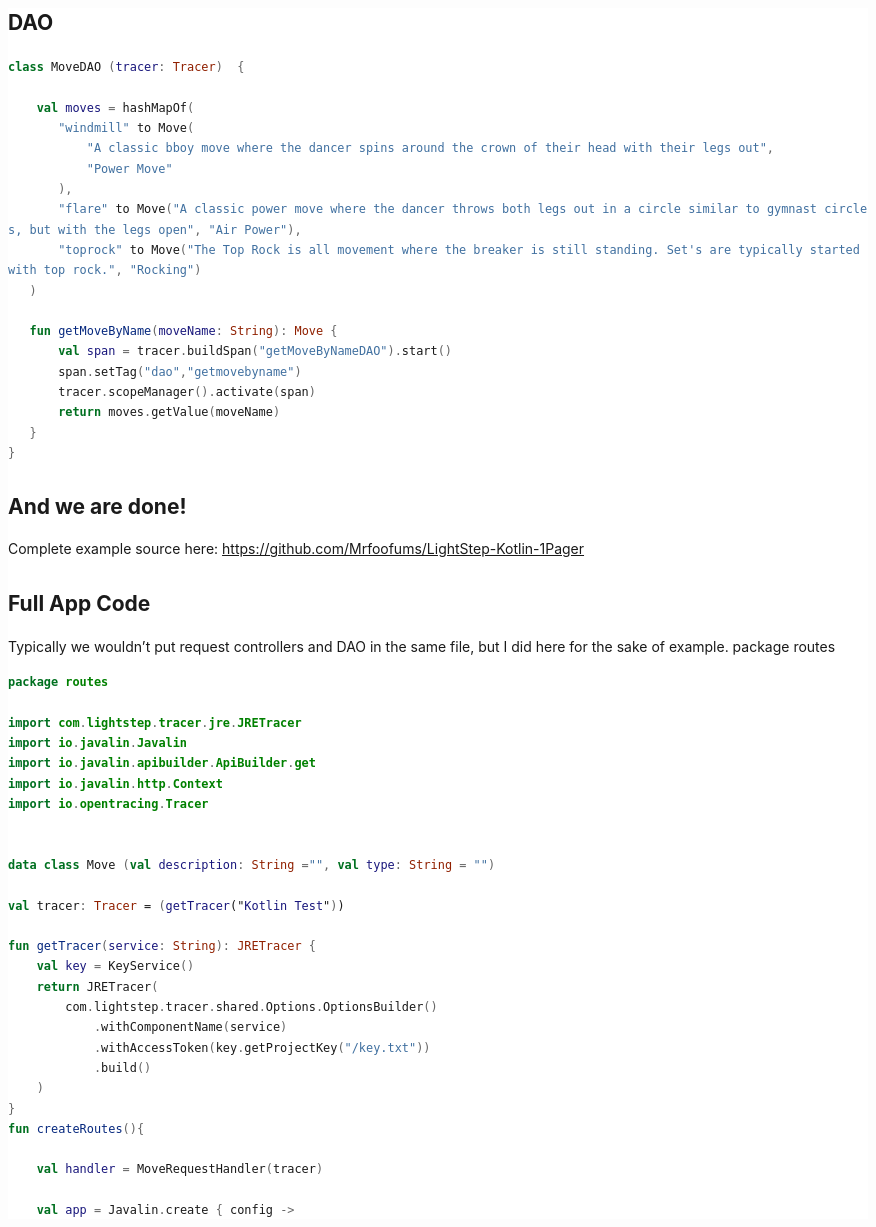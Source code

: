 ## DAO
```` kotlin
class MoveDAO (tracer: Tracer)  {

    val moves = hashMapOf(
       "windmill" to Move(
           "A classic bboy move where the dancer spins around the crown of their head with their legs out",
           "Power Move"
       ),
       "flare" to Move("A classic power move where the dancer throws both legs out in a circle similar to gymnast circles, but with the legs open", "Air Power"),
       "toprock" to Move("The Top Rock is all movement where the breaker is still standing. Set's are typically started with top rock.", "Rocking")
   )

   fun getMoveByName(moveName: String): Move {
       val span = tracer.buildSpan("getMoveByNameDAO").start()
       span.setTag("dao","getmovebyname")
       tracer.scopeManager().activate(span)
       return moves.getValue(moveName)
   }
}
````

## And we are done!

Complete example source here:
https://github.com/Mrfoofums/LightStep-Kotlin-1Pager

## Full App Code
Typically we wouldn’t put request controllers and DAO in the same file, but I did here for the sake of example.
package routes

```` kotlin
package routes

import com.lightstep.tracer.jre.JRETracer
import io.javalin.Javalin
import io.javalin.apibuilder.ApiBuilder.get
import io.javalin.http.Context
import io.opentracing.Tracer


data class Move (val description: String ="", val type: String = "")

val tracer: Tracer = (getTracer("Kotlin Test"))

fun getTracer(service: String): JRETracer {
    val key = KeyService()
    return JRETracer(
        com.lightstep.tracer.shared.Options.OptionsBuilder()
            .withComponentName(service)
            .withAccessToken(key.getProjectKey("/key.txt"))
            .build()
    )
}
fun createRoutes(){

    val handler = MoveRequestHandler(tracer)

    val app = Javalin.create { config ->
````